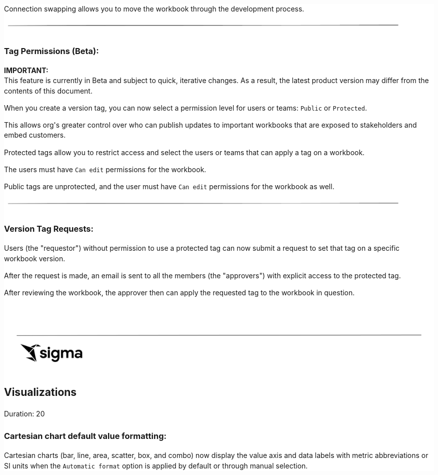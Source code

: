 Connection swapping allows you to move the workbook through the development process.

<img src="assets/horizonalline.png" width="800"/>

### Tag Permissions (Beta):

<aside class="positive">
<strong>IMPORTANT:</strong><br> This feature is currently in Beta and subject to quick, iterative changes. As a result, the latest product version may differ from the contents of this document.
</aside>

When you create a version tag, you can now select a permission level for users or teams: `Public` or `Protected`. 

This allows org's greater control over who can publish updates to important workbooks that are exposed to stakeholders and embed customers.

Protected tags allow you to restrict access and select the users or teams that can apply a tag on a workbook. 

The users must have `Can edit` permissions for the workbook. 

Public tags are unprotected, and the user must have `Can edit` permissions for the workbook as well.

<img src="assets/horizonalline.png" width="800"/>

### Version Tag Requests:
Users (the "requestor") without permission to use a protected tag can now submit a request to set that tag on a specific workbook version.

After the request is made, an email is sent to all the members (the "approvers") with explicit access to the protected tag. 

After reviewing the workbook, the approver then can apply the requested tag to the workbook in question.

![Footer](assets/sigma_footer.png)


## Visualizations
Duration: 20

### Cartesian chart default value formatting:
Cartesian charts (bar, line, area, scatter, box, and combo) now display the value axis and data labels with metric abbreviations or SI units when the `Automatic format` option is applied by default or through manual selection. 
